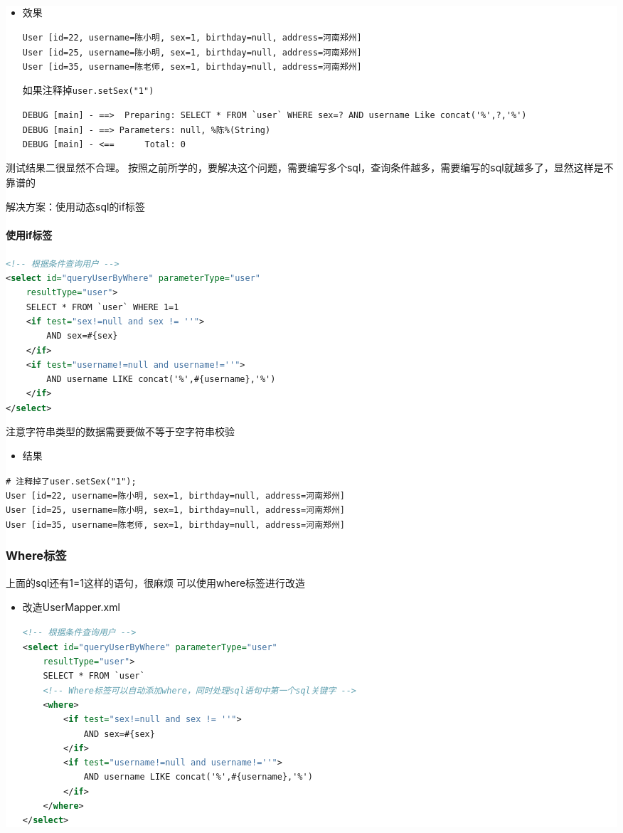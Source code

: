* 效果

    ```txt
    User [id=22, username=陈小明, sex=1, birthday=null, address=河南郑州]
    User [id=25, username=陈小明, sex=1, birthday=null, address=河南郑州]
    User [id=35, username=陈老师, sex=1, birthday=null, address=河南郑州]
    ```

    如果注释掉`user.setSex("1")`

    ```txt
    DEBUG [main] - ==>  Preparing: SELECT * FROM `user` WHERE sex=? AND username Like concat('%',?,'%')
    DEBUG [main] - ==> Parameters: null, %陈%(String)
    DEBUG [main] - <==      Total: 0
    ```

测试结果二很显然不合理。
按照之前所学的，要解决这个问题，需要编写多个sql，查询条件越多，需要编写的sql就越多了，显然这样是不靠谱的

解决方案：使用动态sql的if标签

#### 使用if标签

```xml
<!-- 根据条件查询用户 -->
<select id="queryUserByWhere" parameterType="user"
    resultType="user">
    SELECT * FROM `user` WHERE 1=1
    <if test="sex!=null and sex != ''">
        AND sex=#{sex}
    </if>
    <if test="username!=null and username!=''">
        AND username LIKE concat('%',#{username},'%')
    </if>
</select>
```

注意字符串类型的数据需要要做不等于空字符串校验

* 结果

```txt
# 注释掉了user.setSex("1");
User [id=22, username=陈小明, sex=1, birthday=null, address=河南郑州]
User [id=25, username=陈小明, sex=1, birthday=null, address=河南郑州]
User [id=35, username=陈老师, sex=1, birthday=null, address=河南郑州]
```

### Where标签

上面的sql还有1=1这样的语句，很麻烦
可以使用where标签进行改造

* 改造UserMapper.xml

    ```xml
    <!-- 根据条件查询用户 -->
    <select id="queryUserByWhere" parameterType="user"
        resultType="user">
        SELECT * FROM `user`
        <!-- Where标签可以自动添加where，同时处理sql语句中第一个sql关键字 -->
        <where>
            <if test="sex!=null and sex != ''">
                AND sex=#{sex}
            </if>
            <if test="username!=null and username!=''">
                AND username LIKE concat('%',#{username},'%')
            </if>
        </where>
    </select>
